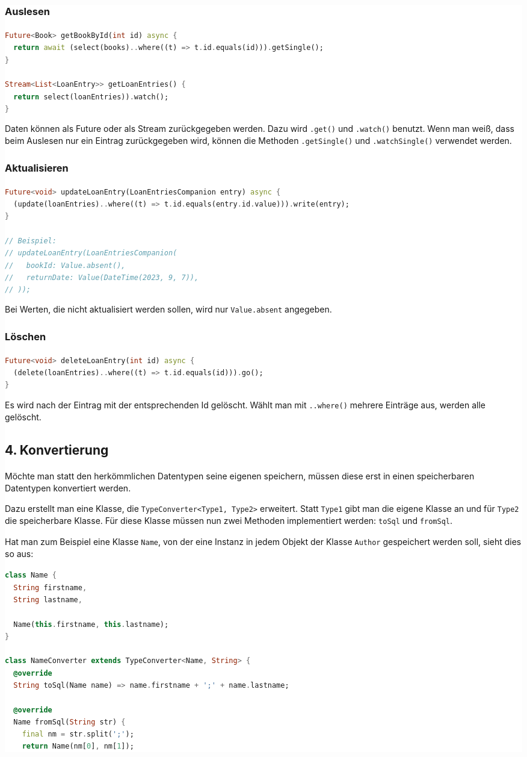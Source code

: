 ### Auslesen
```dart
Future<Book> getBookById(int id) async {
  return await (select(books)..where((t) => t.id.equals(id))).getSingle();
}

Stream<List<LoanEntry>> getLoanEntries() {
  return select(loanEntries)).watch();
}
```
Daten können als Future oder als Stream zurückgegeben werden. Dazu wird `.get()` und `.watch()` benutzt. Wenn man weiß, dass beim Auslesen nur ein Eintrag zurückgegeben wird, können die Methoden `.getSingle()` und `.watchSingle()` verwendet werden.

### Aktualisieren
```dart
Future<void> updateLoanEntry(LoanEntriesCompanion entry) async {
  (update(loanEntries)..where((t) => t.id.equals(entry.id.value))).write(entry);
}

// Beispiel:
// updateLoanEntry(LoanEntriesCompanion(
//   bookId: Value.absent(),
//   returnDate: Value(DateTime(2023, 9, 7)),
// ));
```
Bei Werten, die nicht aktualisiert werden sollen, wird nur `Value.absent` angegeben.

### Löschen
```dart
Future<void> deleteLoanEntry(int id) async {
  (delete(loanEntries)..where((t) => t.id.equals(id))).go();
}
```
Es wird nach der Eintrag mit der entsprechenden Id gelöscht. Wählt man mit `..where()` mehrere Einträge aus, werden alle gelöscht.

## 4. Konvertierung
Möchte man statt den herkömmlichen Datentypen seine eigenen speichern, müssen diese erst in einen speicherbaren Datentypen konvertiert werden.

Dazu erstellt man eine Klasse, die `TypeConverter<Type1, Type2>` erweitert. Statt `Type1` gibt man die eigene Klasse an und für `Type2` die speicherbare Klasse. Für diese Klasse müssen nun zwei Methoden implementiert werden: `toSql` und `fromSql`.

Hat man zum Beispiel eine Klasse `Name`, von der eine Instanz in jedem Objekt der Klasse `Author` gespeichert werden soll, sieht dies so aus:

```dart
class Name {
  String firstname,
  String lastname,

  Name(this.firstname, this.lastname);
}

class NameConverter extends TypeConverter<Name, String> {
  @override
  String toSql(Name name) => name.firstname + ';' + name.lastname;

  @override
  Name fromSql(String str) {
    final nm = str.split(';');
    return Name(nm[0], nm[1]);
```